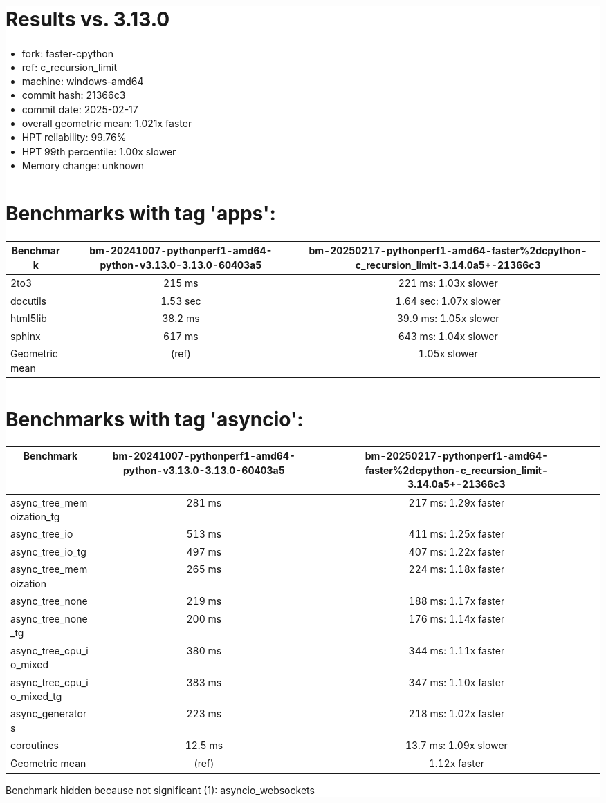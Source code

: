 # Results vs. 3.13.0

- fork: faster-cpython
- ref: c_recursion_limit
- machine: windows-amd64
- commit hash: 21366c3
- commit date: 2025-02-17
- overall geometric mean: 1.021x faster
- HPT reliability: 99.76%
- HPT 99th percentile: 1.00x slower
- Memory change: unknown

Benchmarks with tag 'apps':
===========================

| Benchmark      | bm-20241007-pythonperf1-amd64-python-v3.13.0-3.13.0-60403a5 | bm-20250217-pythonperf1-amd64-faster%2dcpython-c_recursion_limit-3.14.0a5+-21366c3 |
|----------------|:-----------------------------------------------------------:|:----------------------------------------------------------------------------------:|
| 2to3           | 215 ms                                                      | 221 ms: 1.03x slower                                                               |
| docutils       | 1.53 sec                                                    | 1.64 sec: 1.07x slower                                                             |
| html5lib       | 38.2 ms                                                     | 39.9 ms: 1.05x slower                                                              |
| sphinx         | 617 ms                                                      | 643 ms: 1.04x slower                                                               |
| Geometric mean | (ref)                                                       | 1.05x slower                                                                       |

Benchmarks with tag 'asyncio':
==============================

| Benchmark                  | bm-20241007-pythonperf1-amd64-python-v3.13.0-3.13.0-60403a5 | bm-20250217-pythonperf1-amd64-faster%2dcpython-c_recursion_limit-3.14.0a5+-21366c3 |
|----------------------------|:-----------------------------------------------------------:|:----------------------------------------------------------------------------------:|
| async_tree_memoization_tg  | 281 ms                                                      | 217 ms: 1.29x faster                                                               |
| async_tree_io              | 513 ms                                                      | 411 ms: 1.25x faster                                                               |
| async_tree_io_tg           | 497 ms                                                      | 407 ms: 1.22x faster                                                               |
| async_tree_memoization     | 265 ms                                                      | 224 ms: 1.18x faster                                                               |
| async_tree_none            | 219 ms                                                      | 188 ms: 1.17x faster                                                               |
| async_tree_none_tg         | 200 ms                                                      | 176 ms: 1.14x faster                                                               |
| async_tree_cpu_io_mixed    | 380 ms                                                      | 344 ms: 1.11x faster                                                               |
| async_tree_cpu_io_mixed_tg | 383 ms                                                      | 347 ms: 1.10x faster                                                               |
| async_generators           | 223 ms                                                      | 218 ms: 1.02x faster                                                               |
| coroutines                 | 12.5 ms                                                     | 13.7 ms: 1.09x slower                                                              |
| Geometric mean             | (ref)                                                       | 1.12x faster                                                                       |

Benchmark hidden because not significant (1): asyncio_websockets

